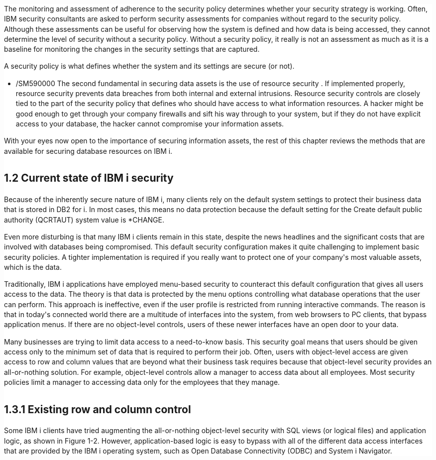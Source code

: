 The monitoring and assessment of adherence to the security policy determines whether your security strategy is working. Often, IBM security consultants are asked to perform security assessments for companies without regard to the security policy. Although these assessments can be useful for observing how the system is defined and how data is being accessed, they cannot determine the level of security without a security policy. Without a security policy, it really is not an assessment as much as it is a baseline for monitoring the changes in the security settings that are captured.

A security policy is what defines whether the system and its settings are secure (or not).

- /SM590000 The second fundamental in securing data assets is the use of resource security . If implemented properly, resource security prevents data breaches from both internal and external intrusions. Resource security controls are closely tied to the part of the security policy that defines who should have access to what information resources. A hacker might be good enough to get through your company firewalls and sift his way through to your system, but if they do not have explicit access to your database, the hacker cannot compromise your information assets.

With your eyes now open to the importance of securing information assets, the rest of this chapter reviews the methods that are available for securing database resources on IBM i.

## 1.2  Current state of IBM i security

Because of the inherently secure nature of IBM i, many clients rely on the default system settings to protect their business data that is stored in DB2 for i. In most cases, this means no data protection because the default setting for the Create default public authority (QCRTAUT) system value is *CHANGE.

Even more disturbing is that many IBM i clients remain in this state, despite the news headlines and the significant costs that are involved with databases being compromised. This default security configuration makes it quite challenging to implement basic security policies. A tighter implementation is required if you really want to protect one of your company's most valuable assets, which is the data.

Traditionally, IBM i applications have employed menu-based security to counteract this default configuration that gives all users access to the data. The theory is that data is protected by the menu options controlling what database operations that the user can perform. This approach is ineffective, even if the user profile is restricted from running interactive commands. The reason is that in today's connected world there are a multitude of interfaces into the system, from web browsers to PC clients, that bypass application menus. If there are no object-level controls, users of these newer interfaces have an open door to your data.

Many businesses are trying to limit data access to a need-to-know basis. This security goal means that users should be given access only to the minimum set of data that is required to perform their job. Often, users with object-level access are given access to row and column values that are beyond what their business task requires because that object-level security provides an all-or-nothing solution. For example, object-level controls allow a manager to access data about all employees. Most security policies limit a manager to accessing data only for the employees that they manage.

## 1.3.1  Existing row and column control

Some IBM i clients have tried augmenting the all-or-nothing object-level security with SQL views (or logical files) and application logic, as shown in Figure 1-2. However, application-based logic is easy to bypass with all of the different data access interfaces that are provided by the IBM i operating system, such as Open Database Connectivity (ODBC) and System i Navigator.
